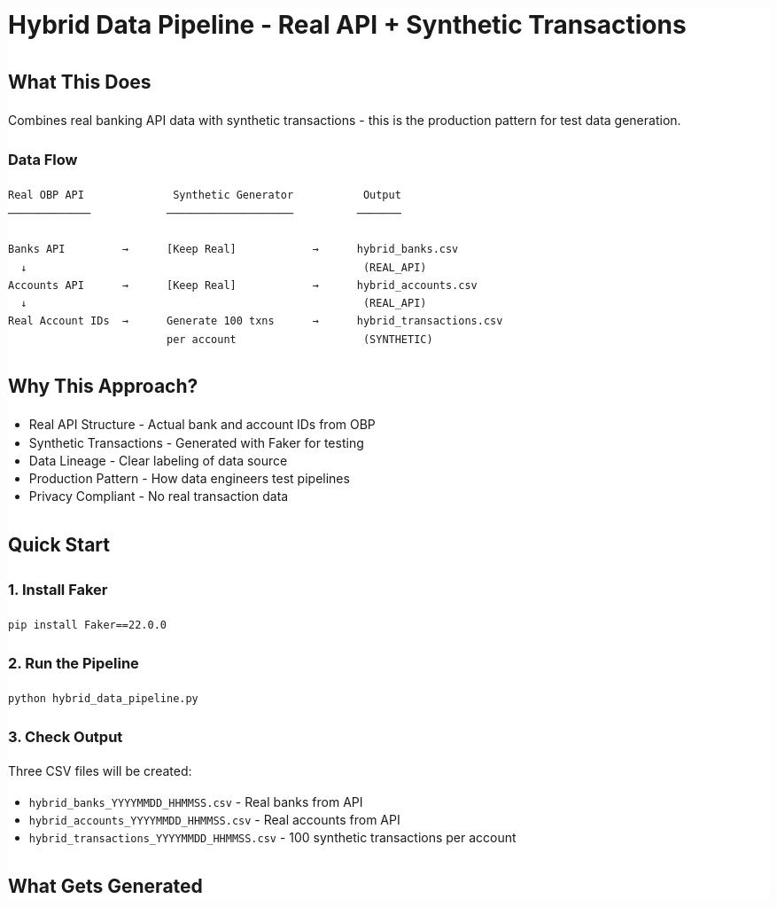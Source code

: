 # Hybrid Data Pipeline - Real API + Synthetic Transactions

## What This Does

Combines real banking API data with synthetic transactions - this is the production pattern for test data generation.

### Data Flow

```
Real OBP API              Synthetic Generator           Output
─────────────            ────────────────────          ───────

Banks API         →      [Keep Real]            →      hybrid_banks.csv
  ↓                                                     (REAL_API)
Accounts API      →      [Keep Real]            →      hybrid_accounts.csv
  ↓                                                     (REAL_API)
Real Account IDs  →      Generate 100 txns      →      hybrid_transactions.csv
                         per account                    (SYNTHETIC)
```

## Why This Approach?

- Real API Structure - Actual bank and account IDs from OBP
- Synthetic Transactions - Generated with Faker for testing
- Data Lineage - Clear labeling of data source
- Production Pattern - How data engineers test pipelines
- Privacy Compliant - No real transaction data

## Quick Start

### 1. Install Faker

```bash
pip install Faker==22.0.0
```

### 2. Run the Pipeline

```bash
python hybrid_data_pipeline.py
```

### 3. Check Output

Three CSV files will be created:
- `hybrid_banks_YYYYMMDD_HHMMSS.csv` - Real banks from API
- `hybrid_accounts_YYYYMMDD_HHMMSS.csv` - Real accounts from API
- `hybrid_transactions_YYYYMMDD_HHMMSS.csv` - 100 synthetic transactions per account

## What Gets Generated

